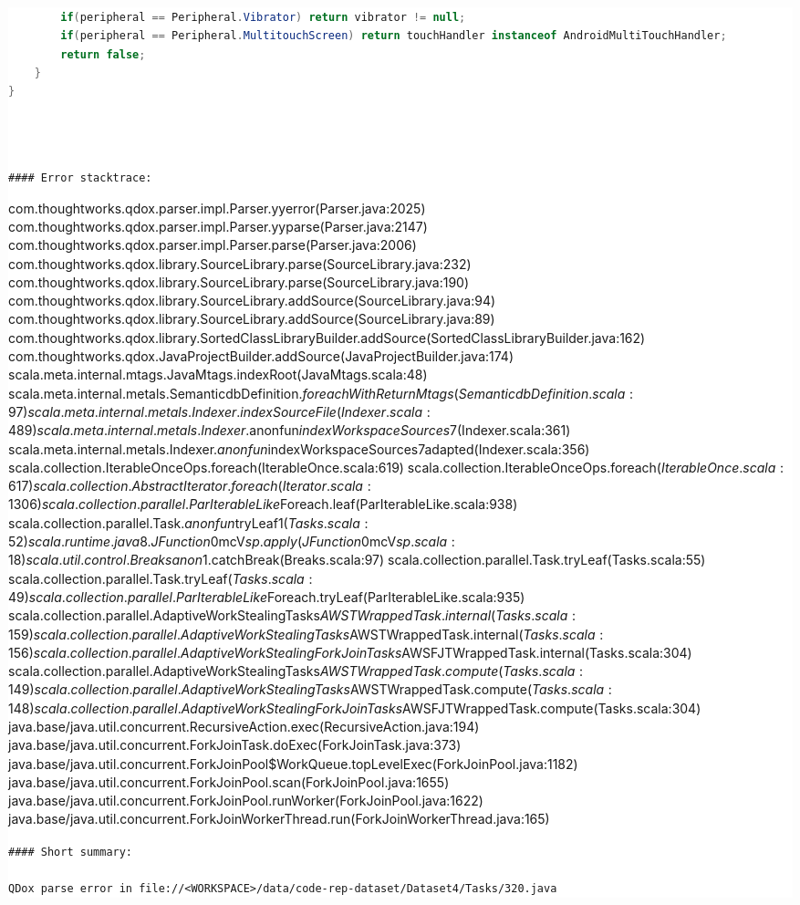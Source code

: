 ```java
		if(peripheral == Peripheral.Vibrator) return vibrator != null;
		if(peripheral == Peripheral.MultitouchScreen) return touchHandler instanceof AndroidMultiTouchHandler;
		return false;
	}
}
```

```



#### Error stacktrace:

```
com.thoughtworks.qdox.parser.impl.Parser.yyerror(Parser.java:2025)
	com.thoughtworks.qdox.parser.impl.Parser.yyparse(Parser.java:2147)
	com.thoughtworks.qdox.parser.impl.Parser.parse(Parser.java:2006)
	com.thoughtworks.qdox.library.SourceLibrary.parse(SourceLibrary.java:232)
	com.thoughtworks.qdox.library.SourceLibrary.parse(SourceLibrary.java:190)
	com.thoughtworks.qdox.library.SourceLibrary.addSource(SourceLibrary.java:94)
	com.thoughtworks.qdox.library.SourceLibrary.addSource(SourceLibrary.java:89)
	com.thoughtworks.qdox.library.SortedClassLibraryBuilder.addSource(SortedClassLibraryBuilder.java:162)
	com.thoughtworks.qdox.JavaProjectBuilder.addSource(JavaProjectBuilder.java:174)
	scala.meta.internal.mtags.JavaMtags.indexRoot(JavaMtags.scala:48)
	scala.meta.internal.metals.SemanticdbDefinition$.foreachWithReturnMtags(SemanticdbDefinition.scala:97)
	scala.meta.internal.metals.Indexer.indexSourceFile(Indexer.scala:489)
	scala.meta.internal.metals.Indexer.$anonfun$indexWorkspaceSources$7(Indexer.scala:361)
	scala.meta.internal.metals.Indexer.$anonfun$indexWorkspaceSources$7$adapted(Indexer.scala:356)
	scala.collection.IterableOnceOps.foreach(IterableOnce.scala:619)
	scala.collection.IterableOnceOps.foreach$(IterableOnce.scala:617)
	scala.collection.AbstractIterator.foreach(Iterator.scala:1306)
	scala.collection.parallel.ParIterableLike$Foreach.leaf(ParIterableLike.scala:938)
	scala.collection.parallel.Task.$anonfun$tryLeaf$1(Tasks.scala:52)
	scala.runtime.java8.JFunction0$mcV$sp.apply(JFunction0$mcV$sp.scala:18)
	scala.util.control.Breaks$$anon$1.catchBreak(Breaks.scala:97)
	scala.collection.parallel.Task.tryLeaf(Tasks.scala:55)
	scala.collection.parallel.Task.tryLeaf$(Tasks.scala:49)
	scala.collection.parallel.ParIterableLike$Foreach.tryLeaf(ParIterableLike.scala:935)
	scala.collection.parallel.AdaptiveWorkStealingTasks$AWSTWrappedTask.internal(Tasks.scala:159)
	scala.collection.parallel.AdaptiveWorkStealingTasks$AWSTWrappedTask.internal$(Tasks.scala:156)
	scala.collection.parallel.AdaptiveWorkStealingForkJoinTasks$AWSFJTWrappedTask.internal(Tasks.scala:304)
	scala.collection.parallel.AdaptiveWorkStealingTasks$AWSTWrappedTask.compute(Tasks.scala:149)
	scala.collection.parallel.AdaptiveWorkStealingTasks$AWSTWrappedTask.compute$(Tasks.scala:148)
	scala.collection.parallel.AdaptiveWorkStealingForkJoinTasks$AWSFJTWrappedTask.compute(Tasks.scala:304)
	java.base/java.util.concurrent.RecursiveAction.exec(RecursiveAction.java:194)
	java.base/java.util.concurrent.ForkJoinTask.doExec(ForkJoinTask.java:373)
	java.base/java.util.concurrent.ForkJoinPool$WorkQueue.topLevelExec(ForkJoinPool.java:1182)
	java.base/java.util.concurrent.ForkJoinPool.scan(ForkJoinPool.java:1655)
	java.base/java.util.concurrent.ForkJoinPool.runWorker(ForkJoinPool.java:1622)
	java.base/java.util.concurrent.ForkJoinWorkerThread.run(ForkJoinWorkerThread.java:165)
```
#### Short summary: 

QDox parse error in file://<WORKSPACE>/data/code-rep-dataset/Dataset4/Tasks/320.java